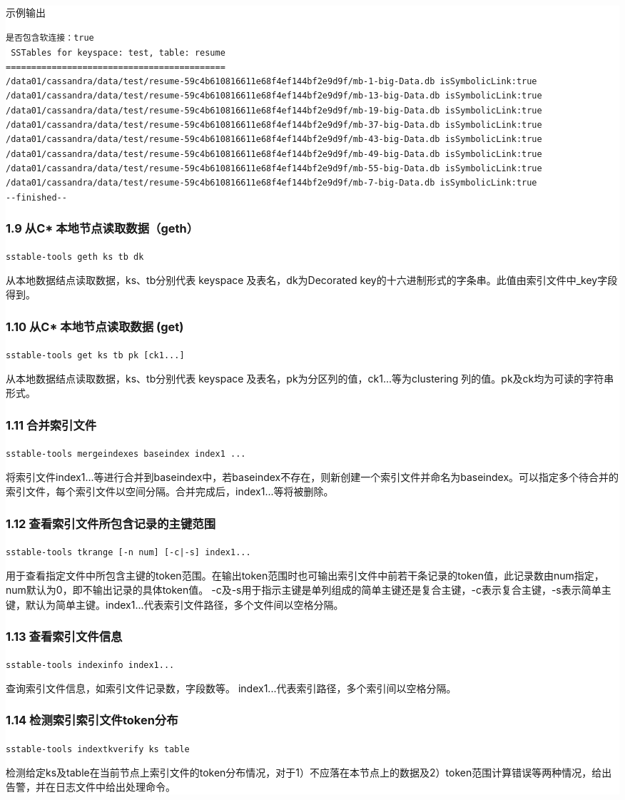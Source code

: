 示例输出
```
是否包含软连接：true
 SSTables for keyspace: test, table: resume
===========================================
/data01/cassandra/data/test/resume-59c4b610816611e68f4ef144bf2e9d9f/mb-1-big-Data.db isSymbolicLink:true
/data01/cassandra/data/test/resume-59c4b610816611e68f4ef144bf2e9d9f/mb-13-big-Data.db isSymbolicLink:true
/data01/cassandra/data/test/resume-59c4b610816611e68f4ef144bf2e9d9f/mb-19-big-Data.db isSymbolicLink:true
/data01/cassandra/data/test/resume-59c4b610816611e68f4ef144bf2e9d9f/mb-37-big-Data.db isSymbolicLink:true
/data01/cassandra/data/test/resume-59c4b610816611e68f4ef144bf2e9d9f/mb-43-big-Data.db isSymbolicLink:true
/data01/cassandra/data/test/resume-59c4b610816611e68f4ef144bf2e9d9f/mb-49-big-Data.db isSymbolicLink:true
/data01/cassandra/data/test/resume-59c4b610816611e68f4ef144bf2e9d9f/mb-55-big-Data.db isSymbolicLink:true
/data01/cassandra/data/test/resume-59c4b610816611e68f4ef144bf2e9d9f/mb-7-big-Data.db isSymbolicLink:true
--finished--
```

### <span id="1.9">1.9 从C* 本地节点读取数据（geth）</span>
    sstable-tools geth ks tb dk
从本地数据结点读取数据，ks、tb分别代表 keyspace 及表名，dk为Decorated key的十六进制形式的字条串。此值由索引文件中_key字段得到。

### <span id="1.10">1.10 从C* 本地节点读取数据 (get)</span>
    sstable-tools get ks tb pk [ck1...]
从本地数据结点读取数据，ks、tb分别代表 keyspace 及表名，pk为分区列的值，ck1...等为clustering 列的值。pk及ck均为可读的字符串形式。

### <span id="1.11">1.11 合并索引文件</span>
    sstable-tools mergeindexes baseindex index1 ...
将索引文件index1...等进行合并到baseindex中，若baseindex不存在，则新创建一个索引文件并命名为baseindex。可以指定多个待合并的索引文件，每个索引文件以空间分隔。合并完成后，index1...等将被删除。

### <span id="1.12">1.12 查看索引文件所包含记录的主键范围</span>
    sstable-tools tkrange [-n num] [-c|-s] index1...
用于查看指定文件中所包含主键的token范围。在输出token范围时也可输出索引文件中前若干条记录的token值，此记录数由num指定，num默认为0，即不输出记录的具体token值。 -c及-s用于指示主键是单列组成的简单主键还是复合主键，-c表示复合主键，-s表示简单主键，默认为简单主键。index1...代表索引文件路径，多个文件间以空格分隔。

### <span id="1.13">1.13 查看索引文件信息</span>
    sstable-tools indexinfo index1...
查询索引文件信息，如索引文件记录数，字段数等。 index1...代表索引路径，多个索引间以空格分隔。

### <span id="1.14">1.14 检测索引索引文件token分布</span>
    sstable-tools indextkverify ks table

检测给定ks及table在当前节点上索引文件的token分布情况，对于1）不应落在本节点上的数据及2）token范围计算错误等两种情况，给出告警，并在日志文件中给出处理命令。
